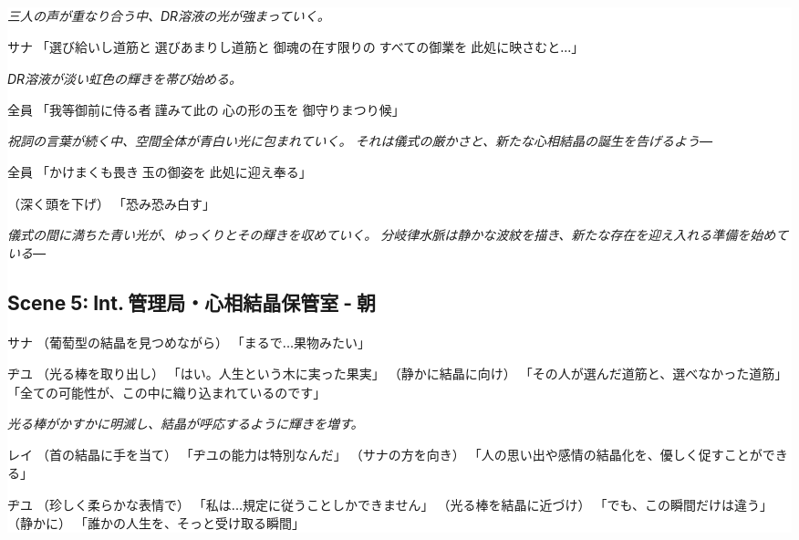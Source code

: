 _三人の声が重なり合う中、DR溶液の光が強まっていく。_

サナ
「選び給いし道筋と
選びあまりし道筋と
御魂の在す限りの
すべての御業を
此処に映さむと...」

_DR溶液が淡い虹色の輝きを帯び始める。_

全員
「我等御前に侍る者
謹みて此の
心の形の玉を
御守りまつり候」

_祝詞の言葉が続く中、空間全体が青白い光に包まれていく。
それは儀式の厳かさと、新たな心相結晶の誕生を告げるよう―_

全員
「かけまくも畏き
玉の御姿を
此処に迎え奉る」

（深く頭を下げ）
「恐み恐み白す」

_儀式の間に満ちた青い光が、ゆっくりとその輝きを収めていく。
分岐律水脈は静かな波紋を描き、新たな存在を迎え入れる準備を始めている―_

## Scene 5: Int. 管理局・心相結晶保管室 - 朝

サナ
（葡萄型の結晶を見つめながら）
「まるで...果物みたい」

ヂユ
（光る棒を取り出し）
「はい。人生という木に実った果実」
（静かに結晶に向け）
「その人が選んだ道筋と、選べなかった道筋」
「全ての可能性が、この中に織り込まれているのです」

_光る棒がかすかに明滅し、結晶が呼応するように輝きを増す。_

レイ
（首の結晶に手を当て）
「ヂユの能力は特別なんだ」
（サナの方を向き）
「人の思い出や感情の結晶化を、優しく促すことができる」

ヂユ
（珍しく柔らかな表情で）
「私は...規定に従うことしかできません」
（光る棒を結晶に近づけ）
「でも、この瞬間だけは違う」
（静かに）
「誰かの人生を、そっと受け取る瞬間」
